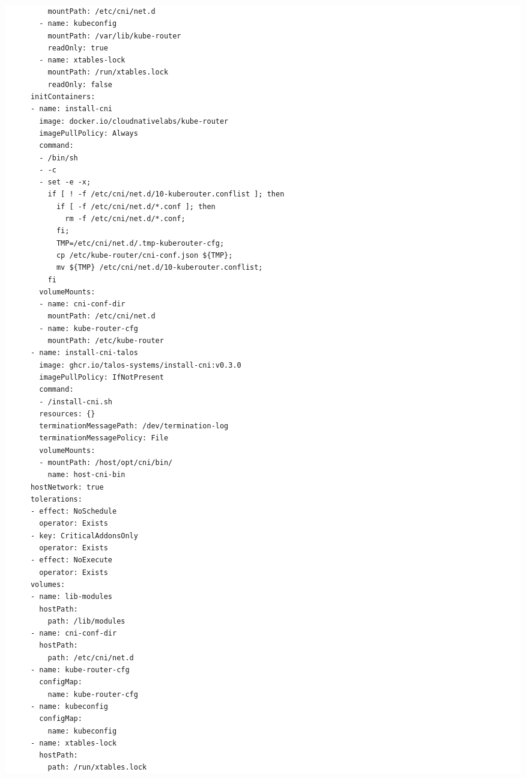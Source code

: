 ```
          mountPath: /etc/cni/net.d
        - name: kubeconfig
          mountPath: /var/lib/kube-router
          readOnly: true
        - name: xtables-lock
          mountPath: /run/xtables.lock
          readOnly: false
      initContainers:
      - name: install-cni
        image: docker.io/cloudnativelabs/kube-router
        imagePullPolicy: Always
        command:
        - /bin/sh
        - -c
        - set -e -x;
          if [ ! -f /etc/cni/net.d/10-kuberouter.conflist ]; then
            if [ -f /etc/cni/net.d/*.conf ]; then
              rm -f /etc/cni/net.d/*.conf;
            fi;
            TMP=/etc/cni/net.d/.tmp-kuberouter-cfg;
            cp /etc/kube-router/cni-conf.json ${TMP};
            mv ${TMP} /etc/cni/net.d/10-kuberouter.conflist;
          fi
        volumeMounts:
        - name: cni-conf-dir
          mountPath: /etc/cni/net.d
        - name: kube-router-cfg
          mountPath: /etc/kube-router
      - name: install-cni-talos
        image: ghcr.io/talos-systems/install-cni:v0.3.0
        imagePullPolicy: IfNotPresent
        command:
        - /install-cni.sh
        resources: {}
        terminationMessagePath: /dev/termination-log
        terminationMessagePolicy: File
        volumeMounts:
        - mountPath: /host/opt/cni/bin/
          name: host-cni-bin
      hostNetwork: true
      tolerations:
      - effect: NoSchedule
        operator: Exists
      - key: CriticalAddonsOnly
        operator: Exists
      - effect: NoExecute
        operator: Exists
      volumes:
      - name: lib-modules
        hostPath:
          path: /lib/modules
      - name: cni-conf-dir
        hostPath:
          path: /etc/cni/net.d
      - name: kube-router-cfg
        configMap:
          name: kube-router-cfg
      - name: kubeconfig
        configMap:
          name: kubeconfig
      - name: xtables-lock
        hostPath:
          path: /run/xtables.lock
```